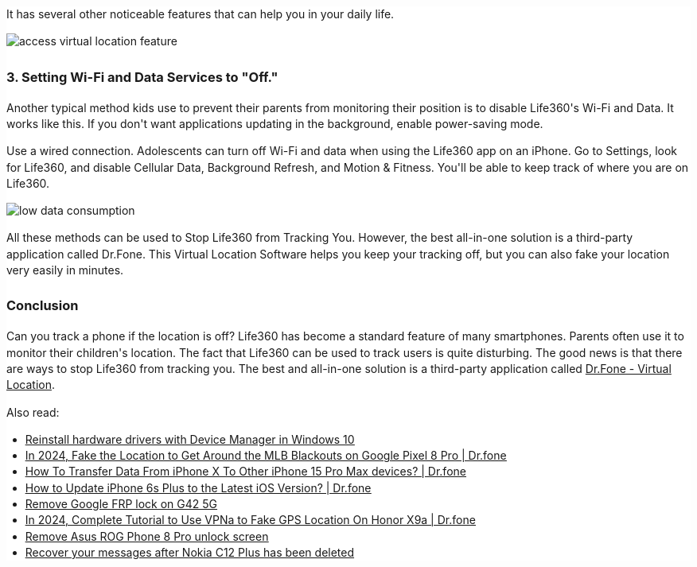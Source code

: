 It has several other noticeable features that can help you in your daily life.

![access virtual location feature](https://images.wondershare.com/drfone/guide/drfone-home.png)

### 3\. Setting Wi-Fi and Data Services to "Off."

Another typical method kids use to prevent their parents from monitoring their position is to disable Life360's Wi-Fi and Data. It works like this. If you don't want applications updating in the background, enable power-saving mode.

Use a wired connection. Adolescents can turn off Wi-Fi and data when using the Life360 app on an iPhone. Go to Settings, look for Life360, and disable Cellular Data, Background Refresh, and Motion & Fitness. You'll be able to keep track of where you are on Life360.

![low data consumption](https://images.wondershare.com/drfone/article/2022/06/can-life360-track-you-when-your-phone-is-off-02.jpg)

All these methods can be used to Stop Life360 from Tracking You. However, the best all-in-one solution is a third-party application called Dr.Fone. This Virtual Location Software helps you keep your tracking off, but you can also fake your location very easily in minutes.

### Conclusion

Can you track a phone if the location is off? Life360 has become a standard feature of many smartphones. Parents often use it to monitor their children's location. The fact that Life360 can be used to track users is quite disturbing. The good news is that there are ways to stop Life360 from tracking you. The best and all-in-one solution is a third-party application called [Dr.Fone - Virtual Location](https://drfone.wondershare.com/drfone-toolkit.html).


<ins class="adsbygoogle"
     style="display:block"
     data-ad-format="autorelaxed"
     data-ad-client="ca-pub-7571918770474297"
     data-ad-slot="1223367746"></ins>
<ins class="adsbygoogle"
     style="display:block"
     data-ad-client="ca-pub-7571918770474297"
     data-ad-slot="8358498916"
     data-ad-format="auto"
     data-full-width-responsive="true"></ins>


<span class="atpl-alsoreadstyle">Also read:</span>
<div><ul>
<li><a href="https://review-topics.techidaily.com/reinstall-hardware-drivers-with-device-manager-in-windows-10-by-drivereasy-guide/"><u>Reinstall hardware drivers with Device Manager in Windows 10</u></a></li>
<li><a href="https://review-topics.techidaily.com/in-2024-fake-the-location-to-get-around-the-mlb-blackouts-on-google-pixel-8-pro-drfone-by-drfone-virtual-android/"><u>In 2024, Fake the Location to Get Around the MLB Blackouts on Google Pixel 8 Pro | Dr.fone</u></a></li>
<li><a href="https://review-topics.techidaily.com/how-to-transfer-data-from-iphone-x-to-other-iphone-15-pro-max-devices-drfone-by-drfone-transfer-data-from-ios-transfer-data-from-ios/"><u>How To Transfer Data From iPhone X To Other iPhone 15 Pro Max devices? | Dr.fone</u></a></li>
<li><a href="https://review-topics.techidaily.com/how-to-update-iphone-6s-plus-to-the-latest-ios-version-drfone-by-drfone-ios-system-repair-ios-system-repair/"><u>How to Update iPhone 6s Plus to the Latest iOS Version? | Dr.fone</u></a></li>
<li><a href="https://review-topics.techidaily.com/remove-google-frp-lock-on-g42-5g-by-drfone-android-unlock-remove-google-frp/"><u>Remove Google FRP lock on G42 5G</u></a></li>
<li><a href="https://review-topics.techidaily.com/in-2024-complete-tutorial-to-use-vpna-to-fake-gps-location-on-honor-x9a-drfone-by-drfone-virtual-android/"><u>In 2024, Complete Tutorial to Use VPNa to Fake GPS Location On Honor X9a | Dr.fone</u></a></li>
<li><a href="https://review-topics.techidaily.com/remove-asus-rog-phone-8-pro-unlock-screen-by-drfone-android-unlock-android-unlock/"><u>Remove Asus ROG Phone 8 Pro unlock screen</u></a></li>
<li><a href="https://review-topics.techidaily.com/recover-your-messages-after-nokia-c12-plus-has-been-deleted-by-fonelab-android-recover-messages/"><u>Recover your messages after Nokia C12 Plus has been deleted</u></a></li>
